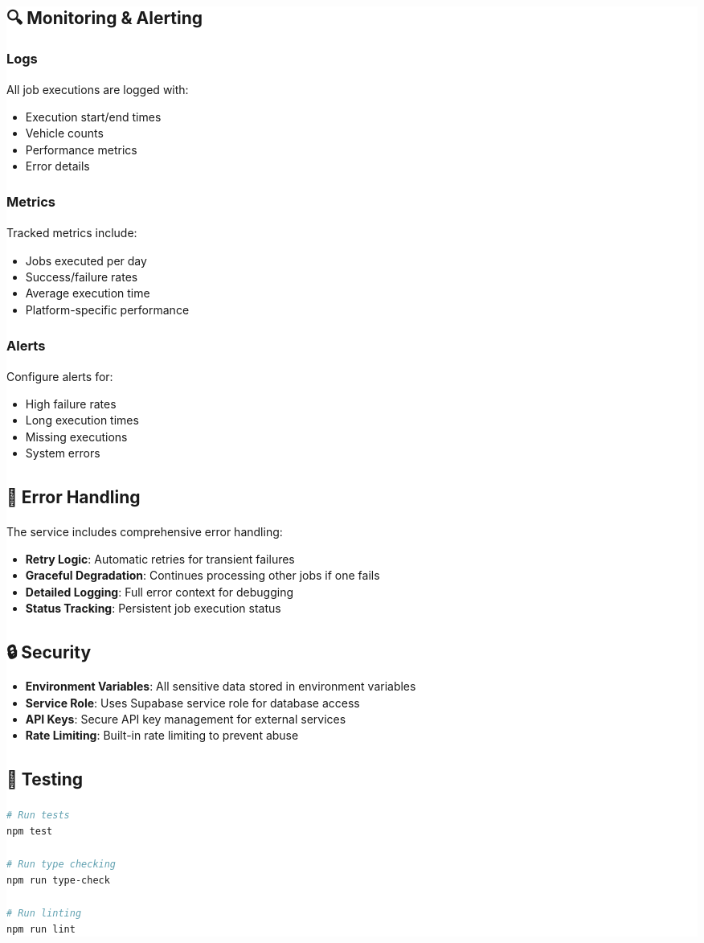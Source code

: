 ## 🔍 Monitoring & Alerting

### Logs

All job executions are logged with:
- Execution start/end times
- Vehicle counts
- Performance metrics
- Error details

### Metrics

Tracked metrics include:
- Jobs executed per day
- Success/failure rates
- Average execution time
- Platform-specific performance

### Alerts

Configure alerts for:
- High failure rates
- Long execution times
- Missing executions
- System errors

## 🚨 Error Handling

The service includes comprehensive error handling:

- **Retry Logic**: Automatic retries for transient failures
- **Graceful Degradation**: Continues processing other jobs if one fails
- **Detailed Logging**: Full error context for debugging
- **Status Tracking**: Persistent job execution status

## 🔒 Security

- **Environment Variables**: All sensitive data stored in environment variables
- **Service Role**: Uses Supabase service role for database access
- **API Keys**: Secure API key management for external services
- **Rate Limiting**: Built-in rate limiting to prevent abuse

## 🧪 Testing

```bash
# Run tests
npm test

# Run type checking
npm run type-check

# Run linting
npm run lint
```
